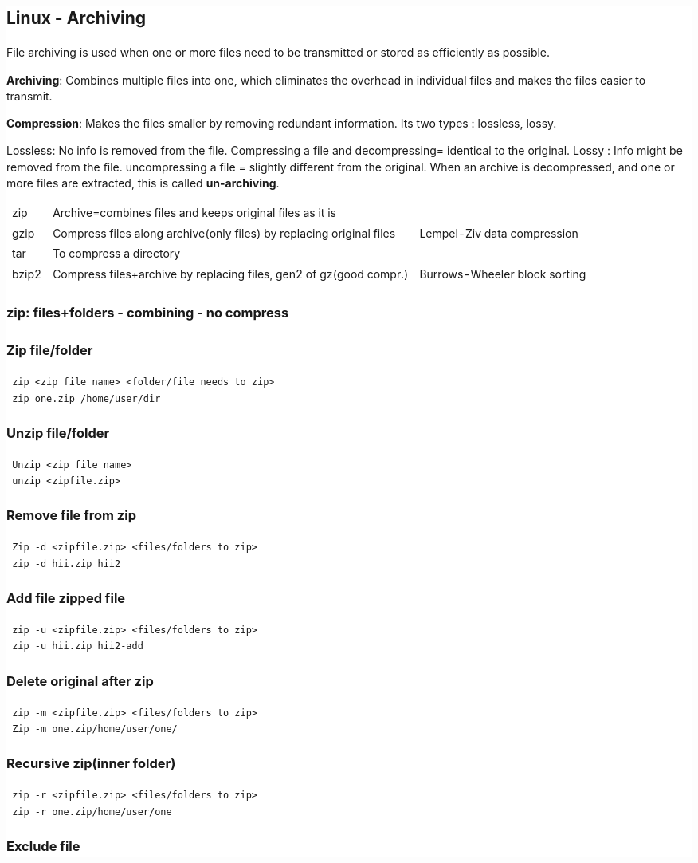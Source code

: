 ## Linux - Archiving
File archiving is used when one or more files need to be transmitted or stored as efficiently as possible.
 
**Archiving**: Combines multiple files into one, which eliminates the overhead in individual files and makes
the files easier to transmit.
 
**Compression**: Makes the files smaller by removing redundant information. Its two types : lossless, lossy.
 
   Lossless: No info is removed from the file. Compressing a file and decompressing= identical to the
             original.
   Lossy : Info might be removed from the file. uncompressing a file = slightly different from the
           original.
When an archive is decompressed, and one or more files are extracted, this is called **un-archiving**.
 
|  |  |  |
| :--- | :--- | :--- | 
| zip | Archive=combines files and keeps original files as it is | |
| gzip | Compress files along archive(only files) by replacing original files | Lempel-Ziv data compression |
| tar | To compress a directory | |
| bzip2 | Compress files+archive by replacing files, gen2 of gz(good compr.) | Burrows-Wheeler block sorting |
 
### zip: files+folders - combining - no compress
 
### Zip file/folder 
```
 zip <zip file name> <folder/file needs to zip> 
 zip one.zip /home/user/dir
``` 
### Unzip file/folder 
```
 Unzip <zip file name> 
 unzip <zipfile.zip>
```
### Remove file from zip 
```
 Zip -d <zipfile.zip> <files/folders to zip> 
 zip -d hii.zip hii2
```
### Add file zipped file 
```
 zip -u <zipfile.zip> <files/folders to zip> 
 zip -u hii.zip hii2-add
```
### Delete original after zip 
```
 zip -m <zipfile.zip> <files/folders to zip> 
 Zip -m one.zip/home/user/one/
```
### Recursive zip(inner folder) 
```
 zip -r <zipfile.zip> <files/folders to zip> 
 zip -r one.zip/home/user/one
```
### Exclude file 
```
```